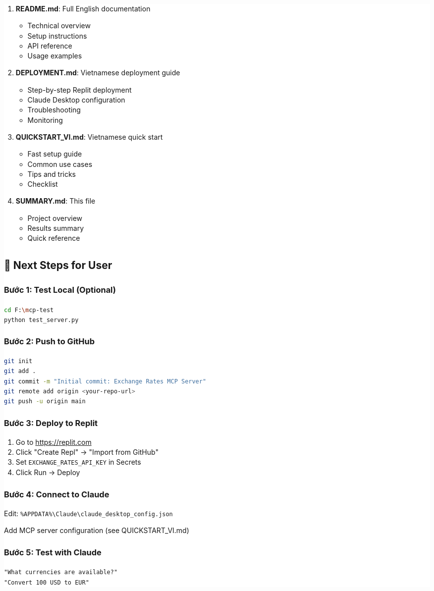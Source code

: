 1. **README.md**: Full English documentation
   - Technical overview
   - Setup instructions
   - API reference
   - Usage examples

2. **DEPLOYMENT.md**: Vietnamese deployment guide
   - Step-by-step Replit deployment
   - Claude Desktop configuration
   - Troubleshooting
   - Monitoring

3. **QUICKSTART_VI.md**: Vietnamese quick start
   - Fast setup guide
   - Common use cases
   - Tips and tricks
   - Checklist

4. **SUMMARY.md**: This file
   - Project overview
   - Results summary
   - Quick reference

## 🎯 Next Steps for User

### Bước 1: Test Local (Optional)
```bash
cd F:\mcp-test
python test_server.py
```

### Bước 2: Push to GitHub
```bash
git init
git add .
git commit -m "Initial commit: Exchange Rates MCP Server"
git remote add origin <your-repo-url>
git push -u origin main
```

### Bước 3: Deploy to Replit
1. Go to https://replit.com
2. Click "Create Repl" → "Import from GitHub"
3. Set `EXCHANGE_RATES_API_KEY` in Secrets
4. Click Run → Deploy

### Bước 4: Connect to Claude
Edit: `%APPDATA%\Claude\claude_desktop_config.json`

Add MCP server configuration (see QUICKSTART_VI.md)

### Bước 5: Test with Claude
```
"What currencies are available?"
"Convert 100 USD to EUR"
```
